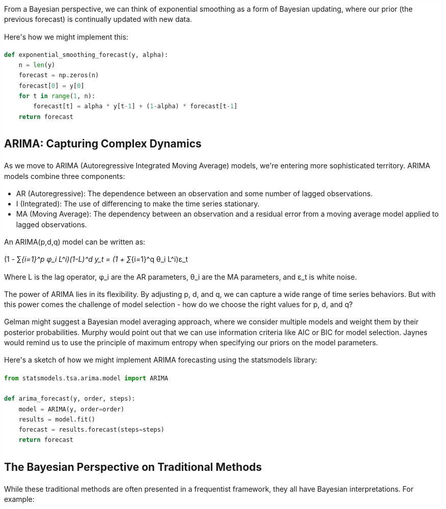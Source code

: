 From a Bayesian perspective, we can think of exponential smoothing as a form of Bayesian updating, where our prior (the previous forecast) is continually updated with new data.

Here's how we might implement this:

```python
def exponential_smoothing_forecast(y, alpha):
    n = len(y)
    forecast = np.zeros(n)
    forecast[0] = y[0]
    for t in range(1, n):
        forecast[t] = alpha * y[t-1] + (1-alpha) * forecast[t-1]
    return forecast
```

## ARIMA: Capturing Complex Dynamics

As we move to ARIMA (Autoregressive Integrated Moving Average) models, we're entering more sophisticated territory. ARIMA models combine three components:
- AR (Autoregressive): The dependence between an observation and some number of lagged observations.
- I (Integrated): The use of differencing to make the time series stationary.
- MA (Moving Average): The dependency between an observation and a residual error from a moving average model applied to lagged observations.

An ARIMA(p,d,q) model can be written as:

(1 - ∑_{i=1}^p φ_i L^i)(1-L)^d y_t = (1 + ∑_{i=1}^q θ_i L^i)ε_t

Where L is the lag operator, φ_i are the AR parameters, θ_i are the MA parameters, and ε_t is white noise.

The power of ARIMA lies in its flexibility. By adjusting p, d, and q, we can capture a wide range of time series behaviors. But with this power comes the challenge of model selection - how do we choose the right values for p, d, and q?

Gelman might suggest a Bayesian model averaging approach, where we consider multiple models and weight them by their posterior probabilities. Murphy would point out that we can use information criteria like AIC or BIC for model selection. Jaynes would remind us to use the principle of maximum entropy when specifying our priors on the model parameters.

Here's a sketch of how we might implement ARIMA forecasting using the statsmodels library:

```python
from statsmodels.tsa.arima.model import ARIMA

def arima_forecast(y, order, steps):
    model = ARIMA(y, order=order)
    results = model.fit()
    forecast = results.forecast(steps=steps)
    return forecast
```

## The Bayesian Perspective on Traditional Methods

While these traditional methods are often presented in a frequentist framework, they all have Bayesian interpretations. For example:
